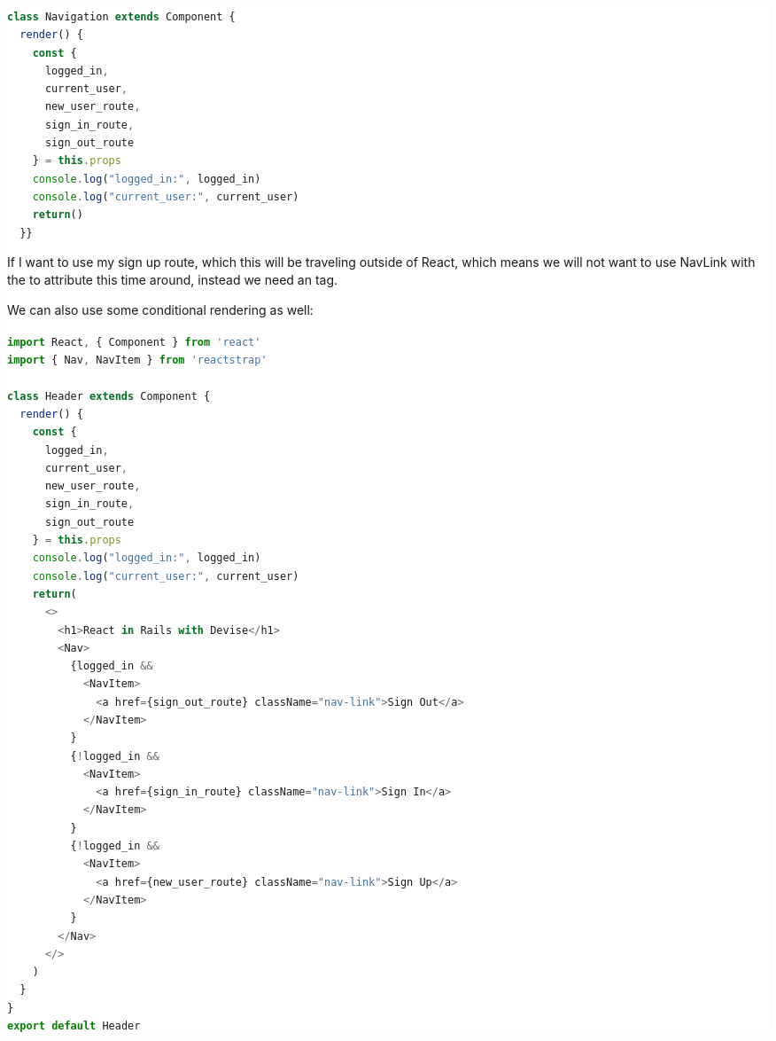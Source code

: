 ```javascript
class Navigation extends Component {
  render() {
    const {
      logged_in,
      current_user,
      new_user_route,
      sign_in_route,
      sign_out_route
    } = this.props
    console.log("logged_in:", logged_in)
    console.log("current_user:", current_user)
    return()
  }}
```

If I want to use my sign up route, which this will be traveling outside of React, which means we will not want to use NavLink with the to attribute this time around, instead we need an <a> tag.

We can also use some conditional rendering as well:

```javascript
import React, { Component } from 'react'
import { Nav, NavItem } from 'reactstrap'

class Header extends Component {
  render() {
    const {
      logged_in,
      current_user,
      new_user_route,
      sign_in_route,
      sign_out_route
    } = this.props
    console.log("logged_in:", logged_in)
    console.log("current_user:", current_user)
    return(
      <>
        <h1>React in Rails with Devise</h1>
        <Nav>
          {logged_in &&
            <NavItem>
              <a href={sign_out_route} className="nav-link">Sign Out</a>
            </NavItem>
          }
          {!logged_in &&
            <NavItem>
              <a href={sign_in_route} className="nav-link">Sign In</a>
            </NavItem>
          }
          {!logged_in &&
            <NavItem>
              <a href={new_user_route} className="nav-link">Sign Up</a>
            </NavItem>
          }
        </Nav>
      </>
    )
  }
}
export default Header
```